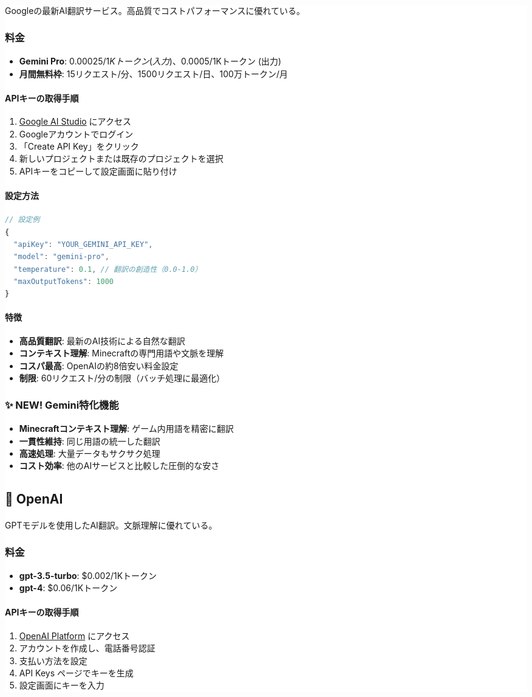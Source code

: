 Googleの最新AI翻訳サービス。高品質でコストパフォーマンスに優れている。

### 料金
- **Gemini Pro**: $0.00025/1Kトークン (入力)、$0.0005/1Kトークン (出力)
- **月間無料枠**: 15リクエスト/分、1500リクエスト/日、100万トークン/月

#### APIキーの取得手順
1. [Google AI Studio](https://makersuite.google.com/app/apikey) にアクセス
2. Googleアカウントでログイン
3. 「Create API Key」をクリック
4. 新しいプロジェクトまたは既存のプロジェクトを選択
5. APIキーをコピーして設定画面に貼り付け

#### 設定方法
```javascript
// 設定例
{
  "apiKey": "YOUR_GEMINI_API_KEY",
  "model": "gemini-pro",
  "temperature": 0.1, // 翻訳の創造性（0.0-1.0）
  "maxOutputTokens": 1000
}
```

#### 特徴
- **高品質翻訳**: 最新のAI技術による自然な翻訳
- **コンテキスト理解**: Minecraftの専門用語や文脈を理解
- **コスパ最高**: OpenAIの約8倍安い料金設定
- **制限**: 60リクエスト/分の制限（バッチ処理に最適化）

### ✨ NEW! Gemini特化機能
- **Minecraftコンテキスト理解**: ゲーム内用語を精密に翻訳
- **一貫性維持**: 同じ用語の統一した翻訳
- **高速処理**: 大量データもサクサク処理
- **コスト効率**: 他のAIサービスと比較した圧倒的な安さ

## 🤖 OpenAI

GPTモデルを使用したAI翻訳。文脈理解に優れている。

### 料金
- **gpt-3.5-turbo**: $0.002/1Kトークン
- **gpt-4**: $0.06/1Kトークン

#### APIキーの取得手順
1. [OpenAI Platform](https://platform.openai.com/) にアクセス
2. アカウントを作成し、電話番号認証
3. 支払い方法を設定
4. API Keys ページでキーを生成
5. 設定画面にキーを入力
